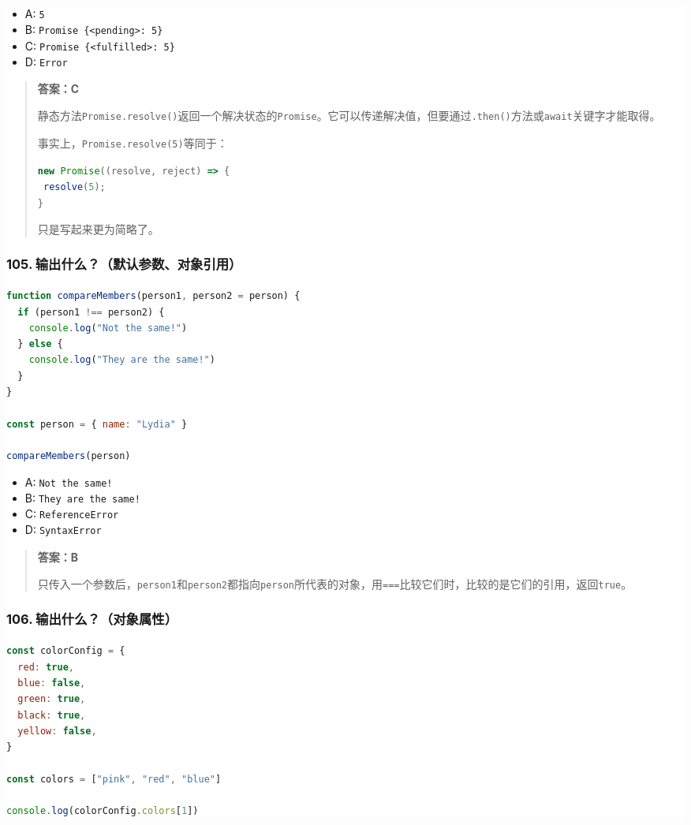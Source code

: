 - A: `5`
- B: `Promise {<pending>: 5}`
- C: `Promise {<fulfilled>: 5}`
- D: `Error`

> **答案：C**
>
> 静态方法`Promise.resolve()`返回一个解决状态的`Promise`。它可以传递解决值，但要通过`.then()`方法或`await`关键字才能取得。
>
> 事实上，`Promise.resolve(5)`等同于：
>
> ```javascript
> new Promise((resolve, reject) => {
>  resolve(5);
> }
> ```
>
> 只是写起来更为简略了。

### 105. 输出什么？（默认参数、对象引用）

```javascript
function compareMembers(person1, person2 = person) {
  if (person1 !== person2) {
    console.log("Not the same!")
  } else {
    console.log("They are the same!")
  }
}

const person = { name: "Lydia" }

compareMembers(person)
```

- A: `Not the same!`
- B: `They are the same!`
- C: `ReferenceError`
- D: `SyntaxError`

> **答案：B**
>
> 只传入一个参数后，`person1`和`person2`都指向`person`所代表的对象，用`===`比较它们时，比较的是它们的引用，返回`true`。

### 106. 输出什么？（对象属性）

```javascript
const colorConfig = {
  red: true,
  blue: false,
  green: true,
  black: true,
  yellow: false,
}

const colors = ["pink", "red", "blue"]

console.log(colorConfig.colors[1])
```


  [Symbol('a')]: 'b'